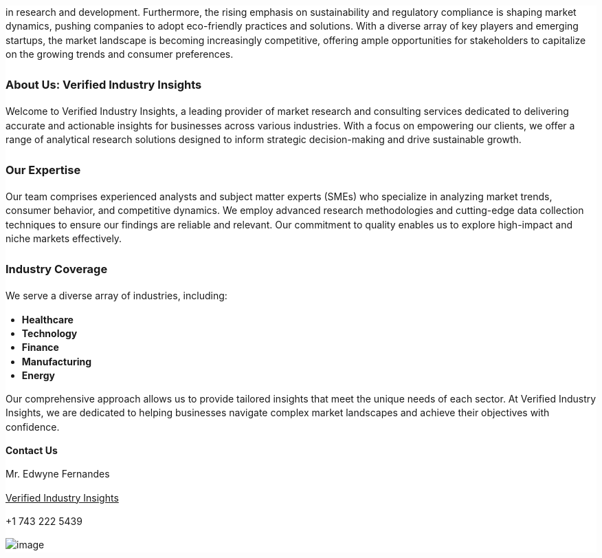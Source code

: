 in research and development. Furthermore, the rising emphasis on sustainability and regulatory compliance is shaping market dynamics, pushing companies to adopt eco-friendly practices and solutions. With a diverse array of key players and emerging startups, the market landscape is becoming increasingly competitive, offering ample opportunities for stakeholders to capitalize on the growing trends and consumer preferences.</p><h3>About Us: Verified Industry Insights</h3><p>Welcome to Verified Industry Insights, a leading provider of market research and consulting services dedicated to delivering accurate and actionable insights for businesses across various industries. With a focus on empowering our clients, we offer a range of analytical research solutions designed to inform strategic decision-making and drive sustainable growth.</p><h3>Our Expertise</h3><p>Our team comprises experienced analysts and subject matter experts (SMEs) who specialize in analyzing market trends, consumer behavior, and competitive dynamics. We employ advanced research methodologies and cutting-edge data collection techniques to ensure our findings are reliable and relevant. Our commitment to quality enables us to explore high-impact and niche markets effectively.</p><h3>Industry Coverage</h3><p>We serve a diverse array of industries, including:</p><ul><li><strong>Healthcare</strong></li><li><strong>Technology</strong></li><li><strong>Finance</strong></li><li><strong>Manufacturing</strong></li><li><strong>Energy</strong></li></ul><p>Our comprehensive approach allows us to provide tailored insights that meet the unique needs of each sector. At Verified Industry Insights, we are dedicated to helping businesses navigate complex market landscapes and achieve their objectives with confidence.</p><p><strong>Contact Us</strong></p><p>Mr. Edwyne Fernandes</p><p><a href="https://www.verifiedindustryinsights.com/">Verified Industry Insights</a></p><p>+1 743 222 5439</p>
![image](https://github.com/user-attachments/assets/7bfcffa4-28f2-41fd-96af-1112cf3038a2)
